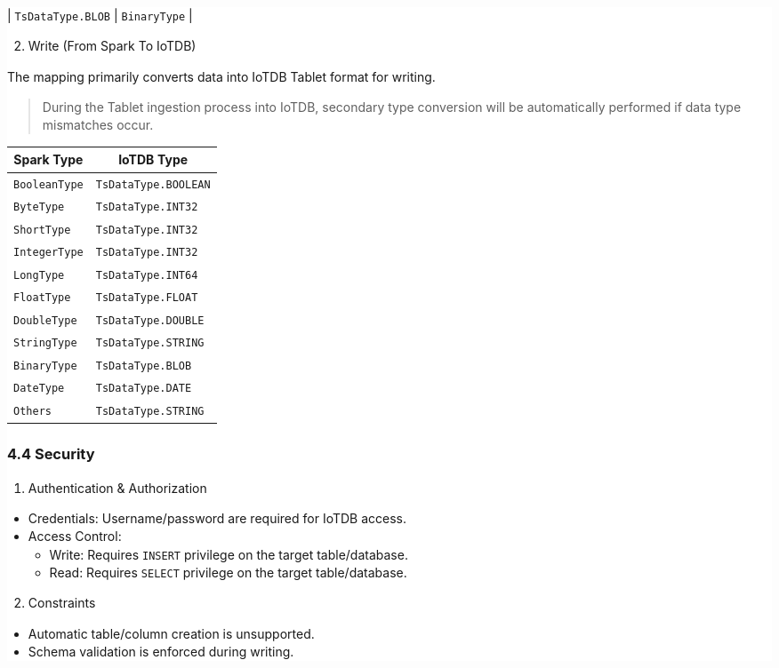 | `TsDataType.BLOB`      | `BinaryType`  |

2. Write (From Spark To IoTDB)

The mapping primarily converts data into IoTDB Tablet format for writing.

> During the Tablet ingestion process into IoTDB, secondary type conversion will be automatically performed if data type mismatches occur.

| Spark Type        | IoTDB Type               |
| ------------------- | -------------------------- |
| `BooleanType` | `TsDataType.BOOLEAN` |
| `ByteType`    | `TsDataType.INT32`   |
| `ShortType`   | `TsDataType.INT32`   |
| `IntegerType` | `TsDataType.INT32`   |
| `LongType`    | `TsDataType.INT64`   |
| `FloatType`   | `TsDataType.FLOAT`   |
| `DoubleType`  | `TsDataType.DOUBLE`  |
| `StringType`  | `TsDataType.STRING`  |
| `BinaryType`  | `TsDataType.BLOB`    |
| `DateType`    | `TsDataType.DATE`    |
| `Others`      | `TsDataType.STRING`  |

### 4.4 Security

1.  Authentication & Authorization

* Credentials: Username/password are required for IoTDB access.
* Access Control:
    * Write: Requires `INSERT` privilege on the target table/database.
    * Read: Requires `SELECT` privilege on the target table/database.

2. Constraints

* Automatic table/column creation is unsupported.
* Schema validation is enforced during writing.